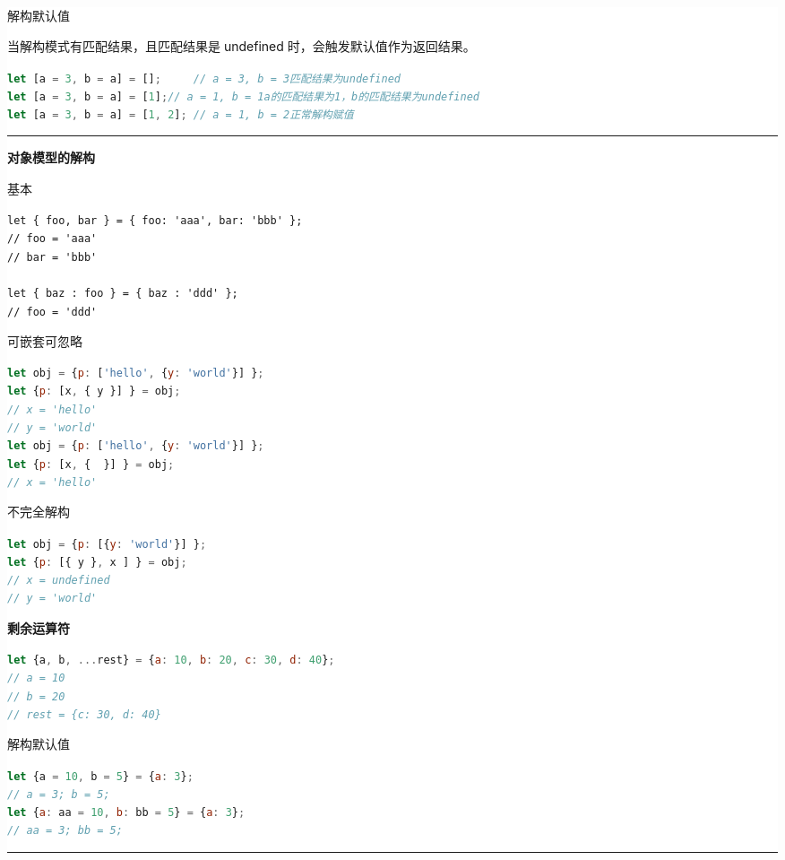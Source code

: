 解构默认值

当解构模式有匹配结果，且匹配结果是 undefined 时，会触发默认值作为返回结果。

~~~JavaScript
let [a = 3, b = a] = [];     // a = 3, b = 3匹配结果为undefined
let [a = 3, b = a] = [1];// a = 1, b = 1a的匹配结果为1，b的匹配结果为undefined
let [a = 3, b = a] = [1, 2]; // a = 1, b = 2正常解构赋值
~~~

---



**对象模型的解构**

基本

~~~JavaScript‘
let { foo, bar } = { foo: 'aaa', bar: 'bbb' };
// foo = 'aaa'
// bar = 'bbb'
 
let { baz : foo } = { baz : 'ddd' };
// foo = 'ddd'
~~~

可嵌套可忽略

~~~JavaScript
let obj = {p: ['hello', {y: 'world'}] };
let {p: [x, { y }] } = obj;
// x = 'hello'
// y = 'world'
let obj = {p: ['hello', {y: 'world'}] };
let {p: [x, {  }] } = obj;
// x = 'hello'
~~~

不完全解构

~~~JavaScript
let obj = {p: [{y: 'world'}] };
let {p: [{ y }, x ] } = obj;
// x = undefined
// y = 'world'
~~~

**剩余运算符**

~~~JavaScript
let {a, b, ...rest} = {a: 10, b: 20, c: 30, d: 40};
// a = 10
// b = 20
// rest = {c: 30, d: 40}
~~~

解构默认值

~~~JavaScript
let {a = 10, b = 5} = {a: 3};
// a = 3; b = 5;
let {a: aa = 10, b: bb = 5} = {a: 3};
// aa = 3; bb = 5;
~~~

---

  [sy]: "kk"